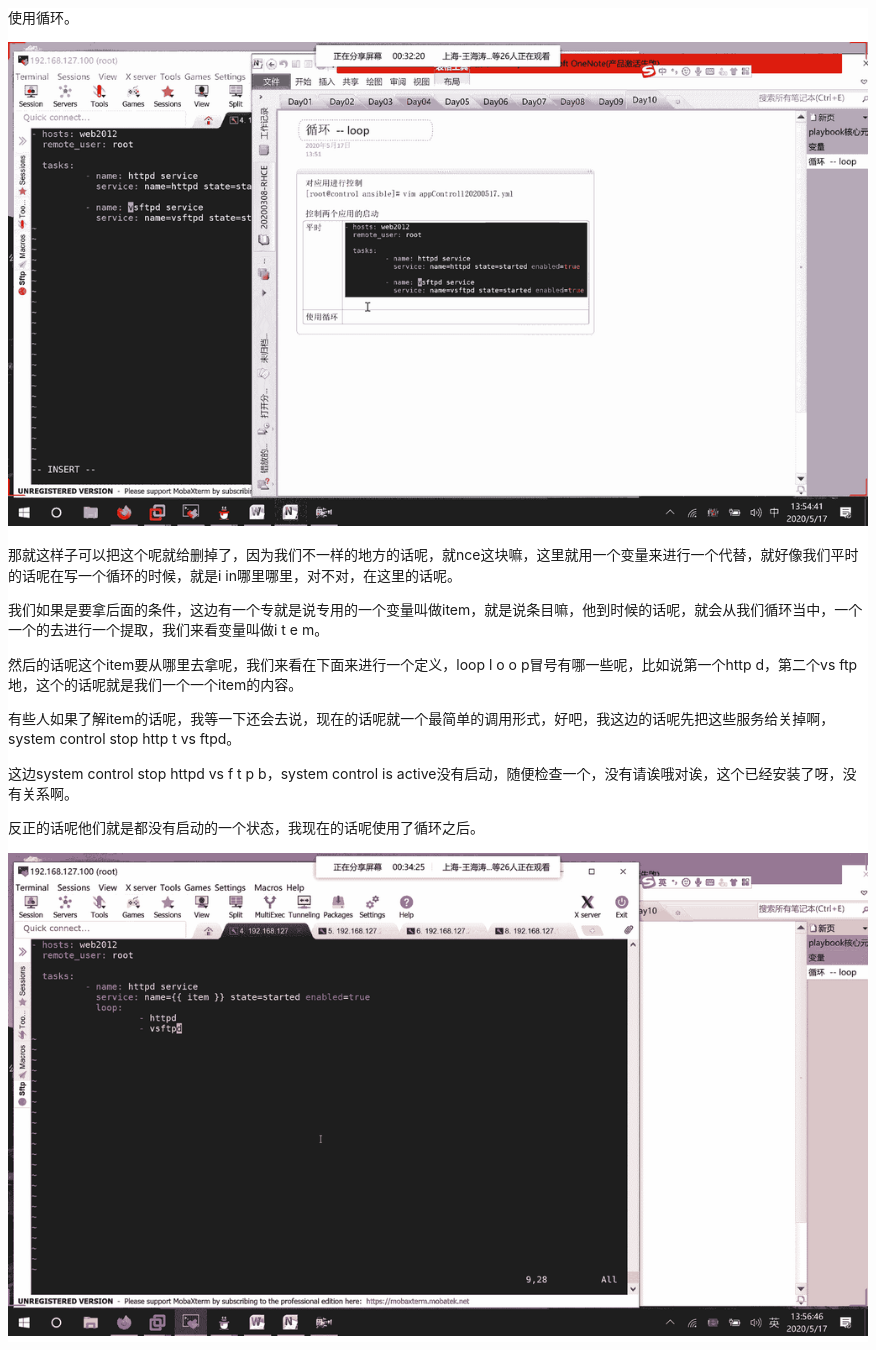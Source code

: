 使用循环。

![](img/0080b606b764efc04328e70fcc5fe588_112.png)

那就这样子可以把这个呢就给删掉了，因为我们不一样的地方的话呢，就nce这块嘛，这里就用一个变量来进行一个代替，就好像我们平时的话呢在写一个循环的时候，就是i in哪里哪里，对不对，在这里的话呢。

我们如果是要拿后面的条件，这边有一个专就是说专用的一个变量叫做item，就是说条目嘛，他到时候的话呢，就会从我们循环当中，一个一个的去进行一个提取，我们来看变量叫做i t e m。

然后的话呢这个item要从哪里去拿呢，我们来看在下面来进行一个定义，loop l o o p冒号有哪一些呢，比如说第一个http d，第二个vs ftp地，这个的话呢就是我们一个一个item的内容。

有些人如果了解item的话呢，我等一下还会去说，现在的话呢就一个最简单的调用形式，好吧，我这边的话呢先把这些服务给关掉啊，system control stop http t vs ftpd。

这边system control stop httpd vs f t p b，system control is active没有启动，随便检查一个，没有请诶哦对诶，这个已经安装了呀，没有关系啊。

反正的话呢他们就是都没有启动的一个状态，我现在的话呢使用了循环之后。

![](img/0080b606b764efc04328e70fcc5fe588_114.png)
